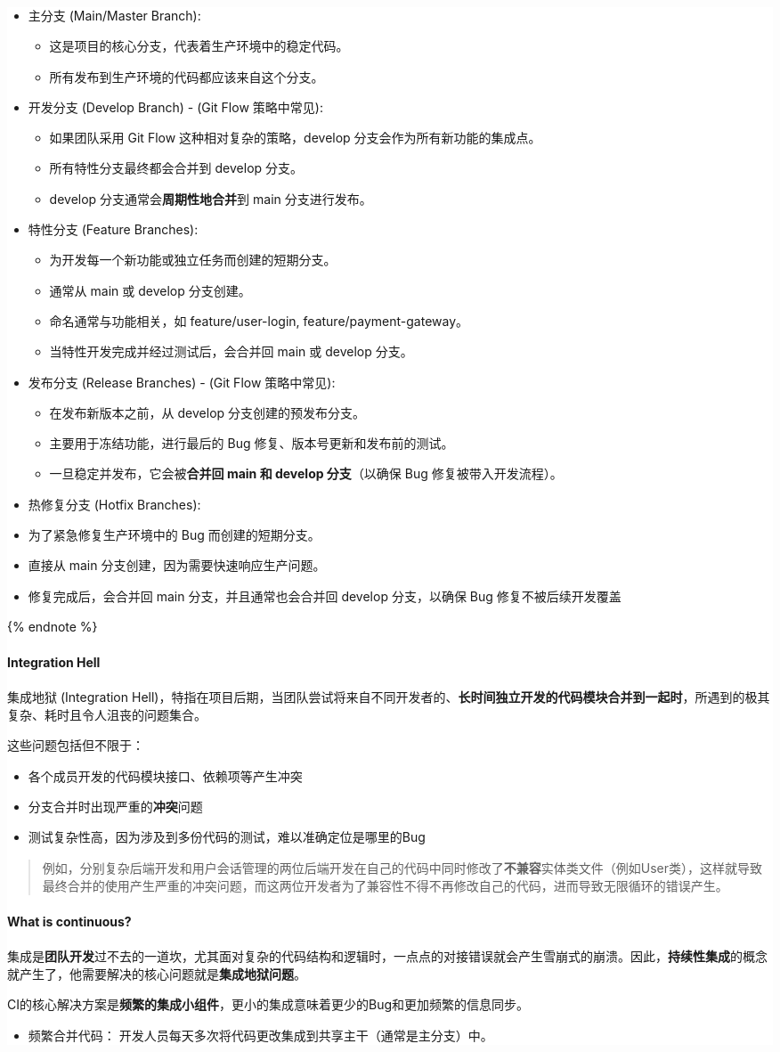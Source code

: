 - 主分支 (Main/Master Branch):

    - 这是项目的核心分支，代表着生产环境中的稳定代码。

    - 所有发布到生产环境的代码都应该来自这个分支。

- 开发分支 (Develop Branch) - (Git Flow 策略中常见):

    - 如果团队采用 Git Flow 这种相对复杂的策略，develop 分支会作为所有新功能的集成点。

    - 所有特性分支最终都会合并到 develop 分支。

    - develop 分支通常会**周期性地合并**到 main 分支进行发布。

- 特性分支 (Feature Branches):

    - 为开发每一个新功能或独立任务而创建的短期分支。

    - 通常从 main 或 develop 分支创建。

    - 命名通常与功能相关，如 feature/user-login, feature/payment-gateway。

    - 当特性开发完成并经过测试后，会合并回 main 或 develop 分支。

- 发布分支 (Release Branches) - (Git Flow 策略中常见):

    - 在发布新版本之前，从 develop 分支创建的预发布分支。

    - 主要用于冻结功能，进行最后的 Bug 修复、版本号更新和发布前的测试。

    - 一旦稳定并发布，它会被**合并回 main 和 develop 分支**（以确保 Bug 修复被带入开发流程）。

- 热修复分支 (Hotfix Branches):

- 为了紧急修复生产环境中的 Bug 而创建的短期分支。

- 直接从 main 分支创建，因为需要快速响应生产问题。

- 修复完成后，会合并回 main 分支，并且通常也会合并回 develop 分支，以确保 Bug 修复不被后续开发覆盖

{% endnote %}

#### Integration Hell

集成地狱 (Integration Hell)，特指在项目后期，当团队尝试将来自不同开发者的、**长时间独立开发的代码模块合并到一起时**，所遇到的极其复杂、耗时且令人沮丧的问题集合。

这些问题包括但不限于：

- 各个成员开发的代码模块接口、依赖项等产生冲突

- 分支合并时出现严重的**冲突**问题

- 测试复杂性高，因为涉及到多份代码的测试，难以准确定位是哪里的Bug

> 例如，分别复杂后端开发和用户会话管理的两位后端开发在自己的代码中同时修改了**不兼容**实体类文件（例如User类），这样就导致最终合并的使用产生严重的冲突问题，而这两位开发者为了兼容性不得不再修改自己的代码，进而导致无限循环的错误产生。

#### What is continuous?

集成是**团队开发**过不去的一道坎，尤其面对复杂的代码结构和逻辑时，一点点的对接错误就会产生雪崩式的崩溃。因此，**持续性集成**的概念就产生了，他需要解决的核心问题就是**集成地狱问题**。

CI的核心解决方案是**频繁的集成小组件**，更小的集成意味着更少的Bug和更加频繁的信息同步。

- 频繁合并代码： 开发人员每天多次将代码更改集成到共享主干（通常是主分支）中。
